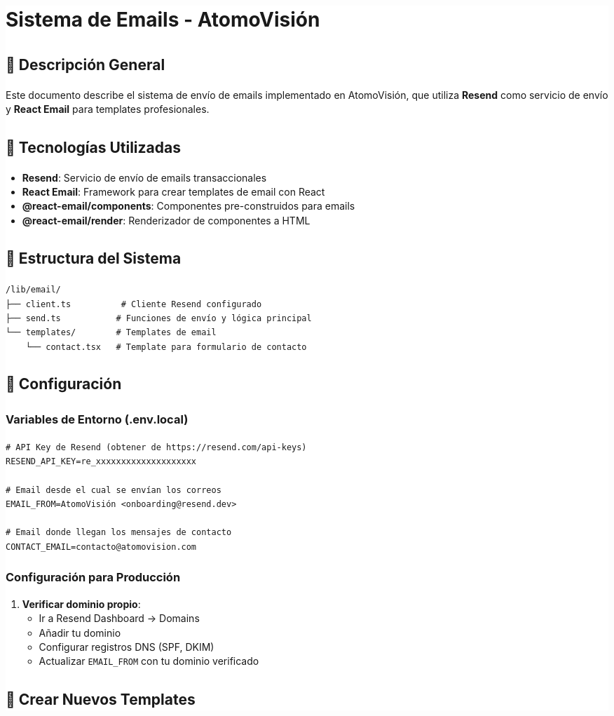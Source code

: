 # Sistema de Emails - AtomoVisión

## 📧 Descripción General

Este documento describe el sistema de envío de emails implementado en AtomoVisión, que utiliza **Resend** como servicio de envío y **React Email** para templates profesionales.

## 🚀 Tecnologías Utilizadas

- **Resend**: Servicio de envío de emails transaccionales
- **React Email**: Framework para crear templates de email con React
- **@react-email/components**: Componentes pre-construidos para emails
- **@react-email/render**: Renderizador de componentes a HTML

## 📁 Estructura del Sistema

```
/lib/email/
├── client.ts          # Cliente Resend configurado
├── send.ts           # Funciones de envío y lógica principal
└── templates/        # Templates de email
    └── contact.tsx   # Template para formulario de contacto
```

## 🔧 Configuración

### Variables de Entorno (.env.local)

```env
# API Key de Resend (obtener de https://resend.com/api-keys)
RESEND_API_KEY=re_xxxxxxxxxxxxxxxxxxxx

# Email desde el cual se envían los correos
EMAIL_FROM=AtomoVisión <onboarding@resend.dev>

# Email donde llegan los mensajes de contacto
CONTACT_EMAIL=contacto@atomovision.com
```

### Configuración para Producción

1. **Verificar dominio propio**:
   - Ir a Resend Dashboard → Domains
   - Añadir tu dominio
   - Configurar registros DNS (SPF, DKIM)
   - Actualizar `EMAIL_FROM` con tu dominio verificado

## 📝 Crear Nuevos Templates
